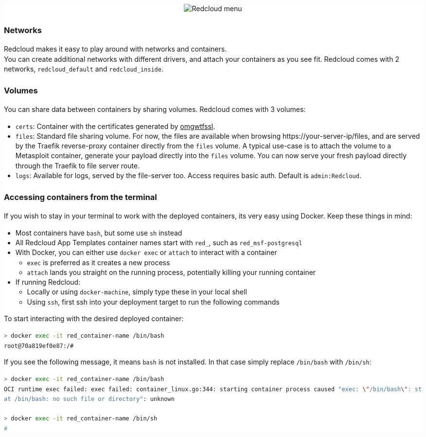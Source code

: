
<p align="center">
  <img src="https://i.imgur.com/2rdYzby.png" width="540" title="Redcloud menu">
</p>

### Networks

Redcloud makes it easy to play around with networks and containers.  
You can create additional networks with different drivers, and attach your containers as you see fit. Redcloud comes with 2 networks, `redcloud_default` and `redcloud_inside`.

### Volumes

You can share data between containers by sharing volumes. Redcloud comes with 3 volumes:

* `certs`: Container with the certificates generated by [omgwtfssl](https://github.com/paulczar/omgwtfssl).
* `files`: Standard file sharing volume. For now, the files are available when browsing https://your-server-ip/files, and are served by the Traefik reverse-proxy container directly from the `files` volume. A typical use-case is to attach the volume to a Metasploit container, generate your payload directly into the `files` volume. You can now serve your fresh payload directly through the Traefik to file server route.
* `logs`: Available for logs, served by the file-server too. Access requires basic auth. Default is `admin:Redcloud`.


### Accessing containers from the terminal

If you wish to stay in your terminal to work with the deployed containers, its very easy using Docker. Keep these things in mind:
* Most containers have `bash`, but some use `sh` instead
* All Redcloud App Templates container names start with `red_`, such as `red_msf-postgresql`
* With Docker, you can either use `docker exec` or `attach` to interact with a container
  * `exec` is preferred as it creates a new process
  * `attach` lands you straight on the running process, potentially killing your running container
* If running Redcloud:
  * Locally or using `docker-machine`, simply type these in your local shell
  * Using `ssh`, first ssh into your deployment target to run the following commands

To start interacting with the desired deployed container:  
```bash
> docker exec -it red_container-name /bin/bash
root@70a819ef0e87:/#
```

If you see the following message, it means `bash` is not installed. In that case simply replace `/bin/bash` with `/bin/sh`:

```bash
> docker exec -it red_container-name /bin/bash
OCI runtime exec failed: exec failed: container_linux.go:344: starting container process caused "exec: \"/bin/bash\": stat /bin/bash: no such file or directory": unknown

> docker exec -it red_container-name /bin/sh
#
```

